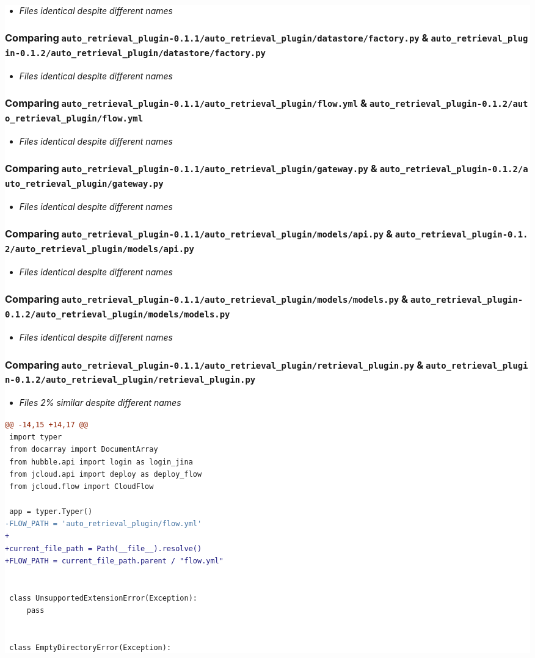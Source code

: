  * *Files identical despite different names*

### Comparing `auto_retrieval_plugin-0.1.1/auto_retrieval_plugin/datastore/factory.py` & `auto_retrieval_plugin-0.1.2/auto_retrieval_plugin/datastore/factory.py`

 * *Files identical despite different names*

### Comparing `auto_retrieval_plugin-0.1.1/auto_retrieval_plugin/flow.yml` & `auto_retrieval_plugin-0.1.2/auto_retrieval_plugin/flow.yml`

 * *Files identical despite different names*

### Comparing `auto_retrieval_plugin-0.1.1/auto_retrieval_plugin/gateway.py` & `auto_retrieval_plugin-0.1.2/auto_retrieval_plugin/gateway.py`

 * *Files identical despite different names*

### Comparing `auto_retrieval_plugin-0.1.1/auto_retrieval_plugin/models/api.py` & `auto_retrieval_plugin-0.1.2/auto_retrieval_plugin/models/api.py`

 * *Files identical despite different names*

### Comparing `auto_retrieval_plugin-0.1.1/auto_retrieval_plugin/models/models.py` & `auto_retrieval_plugin-0.1.2/auto_retrieval_plugin/models/models.py`

 * *Files identical despite different names*

### Comparing `auto_retrieval_plugin-0.1.1/auto_retrieval_plugin/retrieval_plugin.py` & `auto_retrieval_plugin-0.1.2/auto_retrieval_plugin/retrieval_plugin.py`

 * *Files 2% similar despite different names*

```diff
@@ -14,15 +14,17 @@
 import typer
 from docarray import DocumentArray
 from hubble.api import login as login_jina
 from jcloud.api import deploy as deploy_flow
 from jcloud.flow import CloudFlow
 
 app = typer.Typer()
-FLOW_PATH = 'auto_retrieval_plugin/flow.yml'
+
+current_file_path = Path(__file__).resolve()
+FLOW_PATH = current_file_path.parent / "flow.yml"
 
 
 class UnsupportedExtensionError(Exception):
     pass
 
 
 class EmptyDirectoryError(Exception):
```
